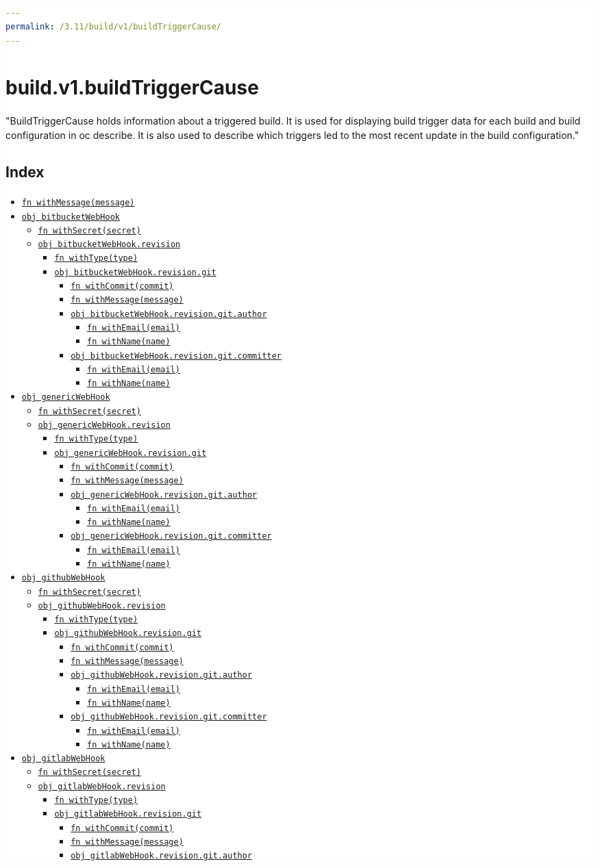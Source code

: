 ```yaml
---
permalink: /3.11/build/v1/buildTriggerCause/
---
```


# build.v1.buildTriggerCause

"BuildTriggerCause holds information about a triggered build. It is used for displaying build trigger data for each build and build configuration in oc describe. It is also used to describe which triggers led to the most recent update in the build configuration."

## Index

* [`fn withMessage(message)`](#fn-withmessage)
* [`obj bitbucketWebHook`](#obj-bitbucketwebhook)
  * [`fn withSecret(secret)`](#fn-bitbucketwebhookwithsecret)
  * [`obj bitbucketWebHook.revision`](#obj-bitbucketwebhookrevision)
    * [`fn withType(type)`](#fn-bitbucketwebhookrevisionwithtype)
    * [`obj bitbucketWebHook.revision.git`](#obj-bitbucketwebhookrevisiongit)
      * [`fn withCommit(commit)`](#fn-bitbucketwebhookrevisiongitwithcommit)
      * [`fn withMessage(message)`](#fn-bitbucketwebhookrevisiongitwithmessage)
      * [`obj bitbucketWebHook.revision.git.author`](#obj-bitbucketwebhookrevisiongitauthor)
        * [`fn withEmail(email)`](#fn-bitbucketwebhookrevisiongitauthorwithemail)
        * [`fn withName(name)`](#fn-bitbucketwebhookrevisiongitauthorwithname)
      * [`obj bitbucketWebHook.revision.git.committer`](#obj-bitbucketwebhookrevisiongitcommitter)
        * [`fn withEmail(email)`](#fn-bitbucketwebhookrevisiongitcommitterwithemail)
        * [`fn withName(name)`](#fn-bitbucketwebhookrevisiongitcommitterwithname)
* [`obj genericWebHook`](#obj-genericwebhook)
  * [`fn withSecret(secret)`](#fn-genericwebhookwithsecret)
  * [`obj genericWebHook.revision`](#obj-genericwebhookrevision)
    * [`fn withType(type)`](#fn-genericwebhookrevisionwithtype)
    * [`obj genericWebHook.revision.git`](#obj-genericwebhookrevisiongit)
      * [`fn withCommit(commit)`](#fn-genericwebhookrevisiongitwithcommit)
      * [`fn withMessage(message)`](#fn-genericwebhookrevisiongitwithmessage)
      * [`obj genericWebHook.revision.git.author`](#obj-genericwebhookrevisiongitauthor)
        * [`fn withEmail(email)`](#fn-genericwebhookrevisiongitauthorwithemail)
        * [`fn withName(name)`](#fn-genericwebhookrevisiongitauthorwithname)
      * [`obj genericWebHook.revision.git.committer`](#obj-genericwebhookrevisiongitcommitter)
        * [`fn withEmail(email)`](#fn-genericwebhookrevisiongitcommitterwithemail)
        * [`fn withName(name)`](#fn-genericwebhookrevisiongitcommitterwithname)
* [`obj githubWebHook`](#obj-githubwebhook)
  * [`fn withSecret(secret)`](#fn-githubwebhookwithsecret)
  * [`obj githubWebHook.revision`](#obj-githubwebhookrevision)
    * [`fn withType(type)`](#fn-githubwebhookrevisionwithtype)
    * [`obj githubWebHook.revision.git`](#obj-githubwebhookrevisiongit)
      * [`fn withCommit(commit)`](#fn-githubwebhookrevisiongitwithcommit)
      * [`fn withMessage(message)`](#fn-githubwebhookrevisiongitwithmessage)
      * [`obj githubWebHook.revision.git.author`](#obj-githubwebhookrevisiongitauthor)
        * [`fn withEmail(email)`](#fn-githubwebhookrevisiongitauthorwithemail)
        * [`fn withName(name)`](#fn-githubwebhookrevisiongitauthorwithname)
      * [`obj githubWebHook.revision.git.committer`](#obj-githubwebhookrevisiongitcommitter)
        * [`fn withEmail(email)`](#fn-githubwebhookrevisiongitcommitterwithemail)
        * [`fn withName(name)`](#fn-githubwebhookrevisiongitcommitterwithname)
* [`obj gitlabWebHook`](#obj-gitlabwebhook)
  * [`fn withSecret(secret)`](#fn-gitlabwebhookwithsecret)
  * [`obj gitlabWebHook.revision`](#obj-gitlabwebhookrevision)
    * [`fn withType(type)`](#fn-gitlabwebhookrevisionwithtype)
    * [`obj gitlabWebHook.revision.git`](#obj-gitlabwebhookrevisiongit)
      * [`fn withCommit(commit)`](#fn-gitlabwebhookrevisiongitwithcommit)
      * [`fn withMessage(message)`](#fn-gitlabwebhookrevisiongitwithmessage)
      * [`obj gitlabWebHook.revision.git.author`](#obj-gitlabwebhookrevisiongitauthor)